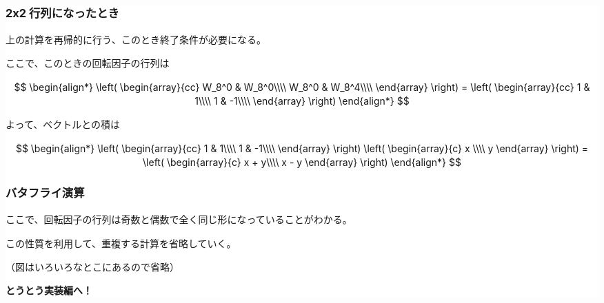 ### 2x2 行列になったとき

上の計算を再帰的に行う、このとき終了条件が必要になる。

ここで、このときの回転因子の行列は

$$
\begin{align*}
	\left(
	\begin{array}{cc}
		W_8^0 & W_8^0\\\\
		W_8^0 & W_8^4\\\\
	\end{array}
	\right)
	=
	\left(
	\begin{array}{cc}
		1 & 1\\\\
		1 & -1\\\\
	\end{array}
	\right)
\end{align*}
$$

よって、ベクトルとの積は

$$
\begin{align*}
	\left(
	\begin{array}{cc}
		1 & 1\\\\
		1 & -1\\\\
	\end{array}
	\right)
	\left(
	\begin{array}{c}
	x \\\\ y
	\end{array}
	\right)
	=
	\left(
	\begin{array}{c}
		x + y\\\\
		x - y
	\end{array}
	\right)
\end{align*}
$$

### バタフライ演算

ここで、回転因子の行列は奇数と偶数で全く同じ形になっていることがわかる。

この性質を利用して、重複する計算を省略していく。

（図はいろいろなとこにあるので省略）

**とうとう実装編へ！**
